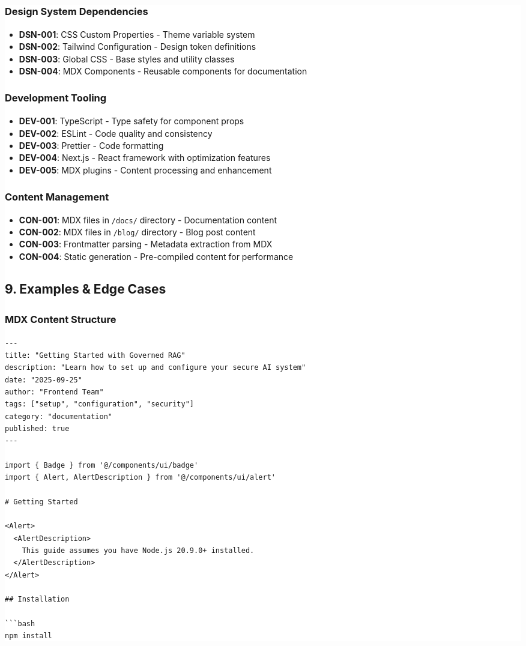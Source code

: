 ### Design System Dependencies

- **DSN-001**: CSS Custom Properties - Theme variable system
- **DSN-002**: Tailwind Configuration - Design token definitions
- **DSN-003**: Global CSS - Base styles and utility classes
- **DSN-004**: MDX Components - Reusable components for documentation

### Development Tooling

- **DEV-001**: TypeScript - Type safety for component props
- **DEV-002**: ESLint - Code quality and consistency
- **DEV-003**: Prettier - Code formatting
- **DEV-004**: Next.js - React framework with optimization features
- **DEV-005**: MDX plugins - Content processing and enhancement

### Content Management

- **CON-001**: MDX files in `/docs/` directory - Documentation content
- **CON-002**: MDX files in `/blog/` directory - Blog post content
- **CON-003**: Frontmatter parsing - Metadata extraction from MDX
- **CON-004**: Static generation - Pre-compiled content for performance

## 9. Examples & Edge Cases

### MDX Content Structure

```mdx
---
title: "Getting Started with Governed RAG"
description: "Learn how to set up and configure your secure AI system"
date: "2025-09-25"
author: "Frontend Team"
tags: ["setup", "configuration", "security"]
category: "documentation"
published: true
---

import { Badge } from '@/components/ui/badge'
import { Alert, AlertDescription } from '@/components/ui/alert'

# Getting Started

<Alert>
  <AlertDescription>
    This guide assumes you have Node.js 20.9.0+ installed.
  </AlertDescription>
</Alert>

## Installation

```bash
npm install
```
